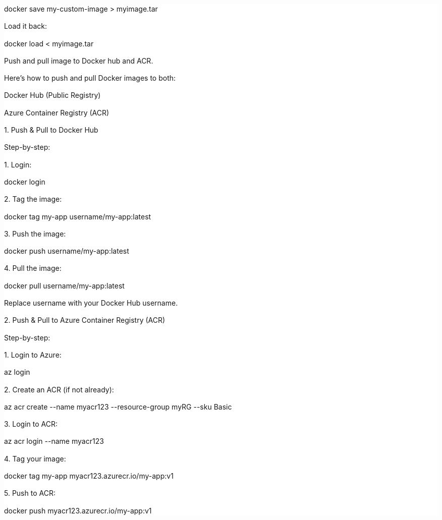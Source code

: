 docker save my-custom-image > myimage.tar

Load it back:

docker load < myimage.tar



Push and pull image to Docker hub and ACR.

Here’s how to push and pull Docker images to both:



Docker Hub (Public Registry)



Azure Container Registry (ACR)



1\. Push \& Pull to Docker Hub

Step-by-step:

1\. Login:

docker login

2\. Tag the image:

docker tag my-app username/my-app:latest

3\. Push the image:

docker push username/my-app:latest

4\. Pull the image:

docker pull username/my-app:latest

Replace username with your Docker Hub username.



2\. Push \& Pull to Azure Container Registry (ACR)

Step-by-step:

1\. Login to Azure:

az login

2\. Create an ACR (if not already):

az acr create --name myacr123 --resource-group myRG --sku Basic

3\. Login to ACR:

az acr login --name myacr123

4\. Tag your image:

docker tag my-app myacr123.azurecr.io/my-app:v1

5\. Push to ACR:

docker push myacr123.azurecr.io/my-app:v1
